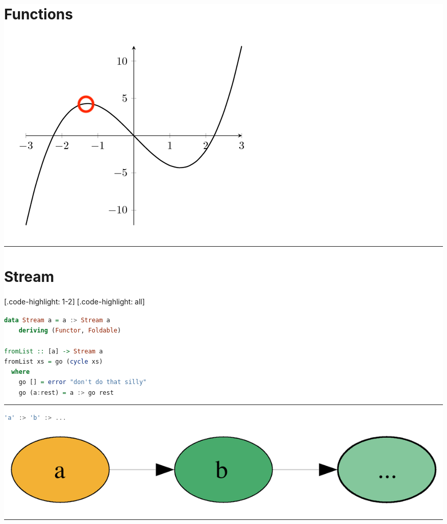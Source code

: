 
# Functions

![inline](./images/function-plot.png)

---

# Stream

[.code-highlight: 1-2]
[.code-highlight: all]

```haskell
data Stream a = a :> Stream a
    deriving (Functor, Foldable)

fromList :: [a] -> Stream a
fromList xs = go (cycle xs)
  where
    go [] = error "don't do that silly"
    go (a:rest) = a :> go rest
```


---

```haskell
'a' :> 'b' :> ...
```

![inline](./images/stream.png)

---